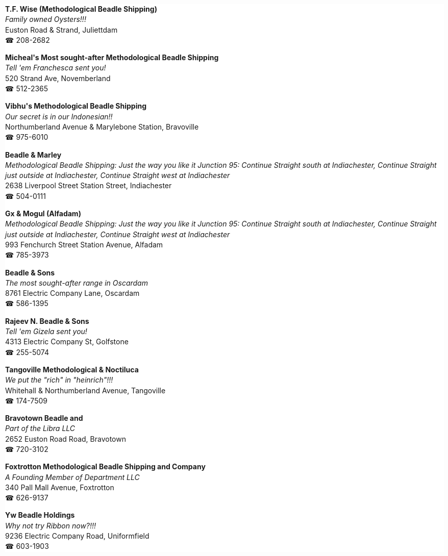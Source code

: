 **T.F. Wise (Methodological Beadle Shipping)**  
_Family owned Oysters!!!_  
Euston Road & Strand, Juliettdam  
☎ 208-2682

**Micheal's Most sought-after Methodological Beadle Shipping**  
_Tell 'em Franchesca sent you!_  
520 Strand Ave, Novemberland  
☎ 512-2365

**Vibhu's Methodological Beadle Shipping**  
_Our secret is in our Indonesian!!_  
Northumberland Avenue & Marylebone Station, Bravoville  
☎ 975-6010

**Beadle & Marley**  
_Methodological Beadle Shipping: Just the way you like it 
Junction 95: Continue Straight south at Indiachester, Continue Straight just outside at Indiachester, Continue Straight west at Indiachester_  
2638 Liverpool Street Station Street, Indiachester  
☎ 504-0111

**Gx & Mogul (Alfadam)**  
_Methodological Beadle Shipping: Just the way you like it 
Junction 95: Continue Straight south at Indiachester, Continue Straight just outside at Indiachester, Continue Straight west at Indiachester_  
993 Fenchurch Street Station Avenue, Alfadam  
☎ 785-3973

**Beadle & Sons**  
_The most sought-after range in Oscardam_  
8761 Electric Company Lane, Oscardam  
☎ 586-1395

**Rajeev N. Beadle & Sons**  
_Tell 'em Gizela sent you!_  
4313 Electric Company St, Golfstone  
☎ 255-5074

**Tangoville Methodological & Noctiluca**  
_We put the "rich" in "heinrich"!!!_  
Whitehall & Northumberland Avenue, Tangoville  
☎ 174-7509

**Bravotown Beadle and**  
_Part of the Libra LLC_  
2652 Euston Road Road, Bravotown  
☎ 720-3102

**Foxtrotton Methodological Beadle Shipping and Company**  
_A Founding Member of Department LLC_  
340 Pall Mall Avenue, Foxtrotton  
☎ 626-9137

**Yw Beadle Holdings**  
_Why not try Ribbon now?!!!_  
9236 Electric Company Road, Uniformfield  
☎ 603-1903
